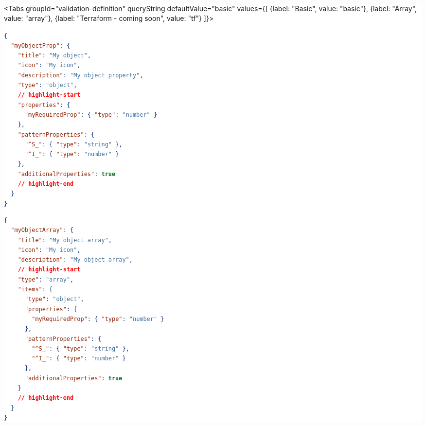 <Tabs groupId="validation-definition" queryString defaultValue="basic" values={[
{label: "Basic", value: "basic"},
{label: "Array", value: "array"},
{label: "Terraform - coming soon", value: "tf"}
]}>

<TabItem value="basic">

```json showLineNumbers
{
  "myObjectProp": {
    "title": "My object",
    "icon": "My icon",
    "description": "My object property",
    "type": "object",
    // highlight-start
    "properties": {
      "myRequiredProp": { "type": "number" }
    },
    "patternProperties": {
      "^S_": { "type": "string" },
      "^I_": { "type": "number" }
    },
    "additionalProperties": true
    // highlight-end
  }
}
```

</TabItem>

<TabItem value="array">

```json showLineNumbers
{
  "myObjectArray": {
    "title": "My object array",
    "icon": "My icon",
    "description": "My object array",
    // highlight-start
    "type": "array",
    "items": {
      "type": "object",
      "properties": {
        "myRequiredProp": { "type": "number" }
      },
      "patternProperties": {
        "^S_": { "type": "string" },
        "^I_": { "type": "number" }
      },
      "additionalProperties": true
    }
    // highlight-end
  }
}
```

</TabItem>
</Tabs>
